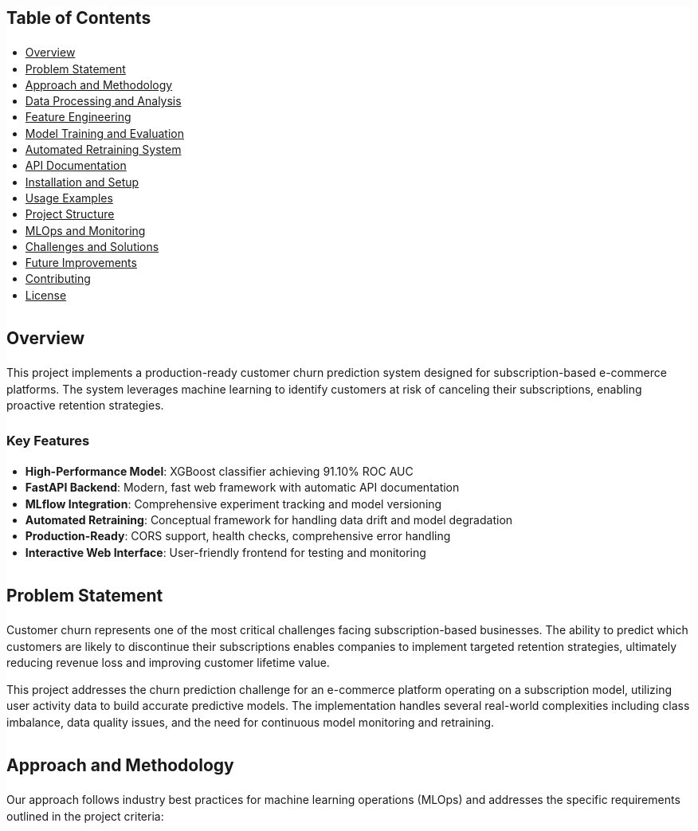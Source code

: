 ## Table of Contents

- [Overview](#overview)
- [Problem Statement](#problem-statement)
- [Approach and Methodology](#approach-and-methodology)
- [Data Processing and Analysis](#data-processing-and-analysis)
- [Feature Engineering](#feature-engineering)
- [Model Training and Evaluation](#model-training-and-evaluation)
- [Automated Retraining System](#automated-retraining-system)
- [API Documentation](#api-documentation)
- [Installation and Setup](#installation-and-setup)
- [Usage Examples](#usage-examples)
- [Project Structure](#project-structure)
- [MLOps and Monitoring](#mlops-and-monitoring)
- [Challenges and Solutions](#challenges-and-solutions)
- [Future Improvements](#future-improvements)
- [Contributing](#contributing)
- [License](#license)

## Overview

This project implements a production-ready customer churn prediction system designed for subscription-based e-commerce platforms. The system leverages machine learning to identify customers at risk of canceling their subscriptions, enabling proactive retention strategies.

### Key Features

- **High-Performance Model**: XGBoost classifier achieving 91.10% ROC AUC
- **FastAPI Backend**: Modern, fast web framework with automatic API documentation
- **MLflow Integration**: Comprehensive experiment tracking and model versioning
- **Automated Retraining**: Conceptual framework for handling data drift and model degradation
- **Production-Ready**: CORS support, health checks, comprehensive error handling
- **Interactive Web Interface**: User-friendly frontend for testing and monitoring


## Problem Statement

Customer churn represents one of the most critical challenges facing subscription-based businesses. The ability to predict which customers are likely to discontinue their subscriptions enables companies to implement targeted retention strategies, ultimately reducing revenue loss and improving customer lifetime value.

This project addresses the churn prediction challenge for an e-commerce platform operating on a subscription model, utilizing user activity data to build accurate predictive models. The implementation handles several real-world complexities including class imbalance, data quality issues, and the need for continuous model monitoring and retraining.

## Approach and Methodology

Our approach follows industry best practices for machine learning operations (MLOps) and addresses the specific requirements outlined in the project criteria:
